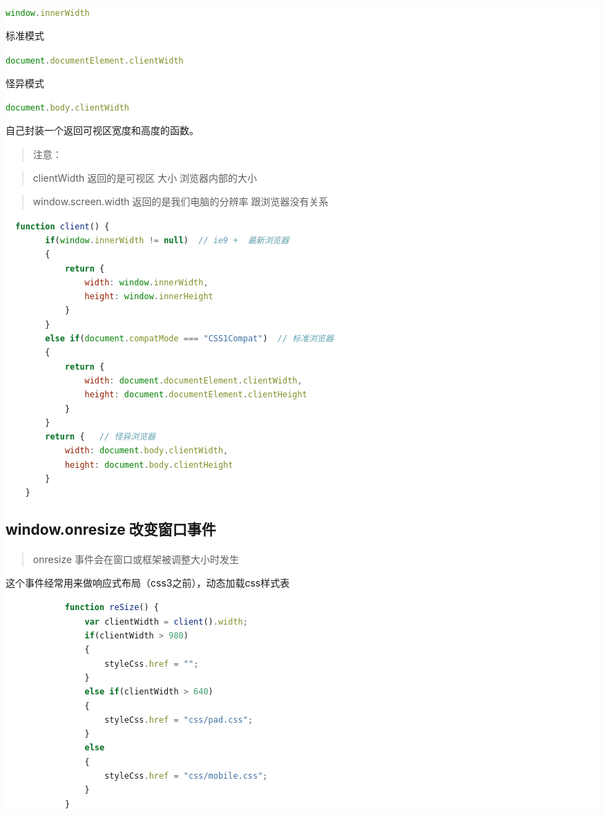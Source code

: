 ```js
window.innerWidth  
```

标准模式

```js
document.documentElement.clientWidth
```

怪异模式

```js
document.body.clientWidth
```

自己封装一个返回可视区宽度和高度的函数。

> 注意：

> clientWidth   返回的是可视区 大小    浏览器内部的大小 

> window.screen.width   返回的是我们电脑的分辨率  跟浏览器没有关系

```javascript
  function client() {
        if(window.innerWidth != null)  // ie9 +  最新浏览器
        {
            return {
                width: window.innerWidth,
                height: window.innerHeight
            }
        }
        else if(document.compatMode === "CSS1Compat")  // 标准浏览器
        {
            return {
                width: document.documentElement.clientWidth,
                height: document.documentElement.clientHeight
            }
        }
        return {   // 怪异浏览器
            width: document.body.clientWidth,
            height: document.body.clientHeight
        }
    }
```

## window.onresize 改变窗口事件  

> onresize 事件会在窗口或框架被调整大小时发生 

这个事件经常用来做响应式布局（css3之前），动态加载css样式表

```javascript
			function reSize() {
				var clientWidth = client().width;
				if(clientWidth > 980)
				{
					styleCss.href = "";
				}
				else if(clientWidth > 640)
				{
					styleCss.href = "css/pad.css";
				}
				else
				{
					styleCss.href = "css/mobile.css";
				}
			}
```

